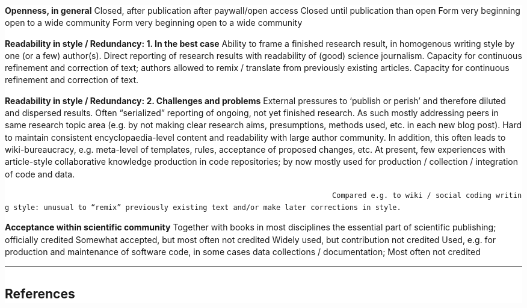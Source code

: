 **Openness, in general**                                                        Closed, after publication after paywall/open access                                                                                                                                    Closed until publication than open                                                                                                                                                                                                  Form very beginning open to a wide community                                                                                                                                                                                        Form very beginning open to a wide community

**Readability in style / Redundancy: 1. In the best case**                      Ability to frame a finished research result, in homogenous writing style by one (or a few) author(s).                                                                                  Direct reporting of research results with readability of (good) science journalism.                                                                                                                                                 Capacity for continuous refinement and correction of text; authors allowed to remix / translate from previously existing articles.                                                                                                  Capacity for continuous refinement and correction of text.

**Readability in style / Redundancy: 2. Challenges and problems**               External pressures to ‘publish or perish’ and therefore diluted and dispersed results.                                                                                                 Often “serialized” reporting of ongoing, not yet finished research. As such mostly addressing peers in same research topic area (e.g. by not making clear research aims, presumptions, methods used, etc. in each new blog post).   Hard to maintain consistent encyclopaedia-level content and readability with large author community. In addition, this often leads to wiki-bureaucracy, e.g. meta-level of templates, rules, acceptance of proposed changes, etc.   At present, few experiences with article-style collaborative knowledge production in code repositories; by now mostly used for production / collection / integration of code and data.

                                                                                Compared e.g. to wiki / social coding writing style: unusual to “remix” previously existing text and/or make later corrections in style.

**Acceptance within scientific community**                                      Together with books in most disciplines the essential part of scientific publishing; officially credited                                                                               Somewhat accepted, but most often not credited                                                                                                                                                                                      Widely used, but contribution not credited                                                                                                                                                                                          Used, e.g. for production and maintenance of software code, in some cases data collections / documentation; Most often not credited
------------------------------------------------------------------------------- -------------------------------------------------------------------------------------------------------------------------------------------------------------------------------------- ----------------------------------------------------------------------------------------------------------------------------------------------------------------------------------------------------------------------------------- ----------------------------------------------------------------------------------------------------------------------------------------------------------------------------------------------------------------------------------- ----------------------------------------------------------------------------------------------------------------------------------------------------------------------------------------

## References
